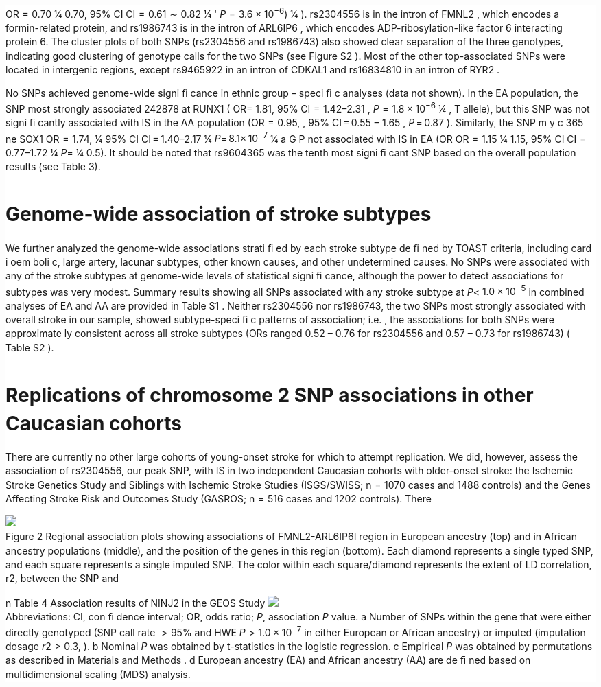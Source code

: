   $\mathrm{{OR}=0.70}$   ¼  0.70, 95% CI  $\mathrm{CI}=0.61{\sim}0.82$   ¼ '  $P=3.6\times10^{-6})$   ¼ ). rs2304556 is in the intron of  FMNL2 , which encodes a formin-related protein, and rs1986743 is in the intron of  ARL6IP6 , which encodes ADP-ribosylation-like factor 6 interacting protein 6. The cluster plots of both SNPs (rs2304556 and rs1986743) also showed clear separation of the three genotypes, indicating good clustering of genotype calls for the two SNPs (see  Figure S2 ). Most of the other top-associated SNPs were located in intergenic regions, except rs9465922 in an intron of CDKAL1  and rs16834810 in an intron of  RYR2 .  

No SNPs achieved genome-wide signi ﬁ cance in ethnic group – speci ﬁ c analyses (data not shown). In the EA population, the SNP most strongly associated  242878 at  RUNX1  (  $\mathrm{{OR}=}$  1.81,  $95\%\;\mathrm{CI}=1.42–2.31$  ,  $P=1.8\times10^{-6}$   ¼ , T allele), but this SNP was not signi ﬁ cantly associated with IS in the AA population   $(\mathrm{OR}=0.95,$  ,  $95\%$     $\mathrm{CI}\,=\,0.55{-}1.65$  ,    $P\,=\,0.87$  ). Similarly, the SNP m y c   365 ne  SOX1  $\mathrm{{OR}=1.74,}$   ¼ 95% CI  $\mathrm{CI}\,=\,1.40–2.17$   ¼  $P=\,8.1\times\,10^{-7}$   ¼ a  $\mathrm{G}$  P not associated with IS in EA (OR  $\mathrm{{OR}}{=1.15}$  ¼  1.15, 95% CI  $\mathrm{CI}=0.77–1.72$   ¼  $P=$   ¼ 0.5). It should be noted that rs9604365 was the tenth most signi ﬁ cant SNP based on the overall population results (see Table 3).  

# Genome-wide association of stroke subtypes  

We further analyzed the genome-wide associations strati ﬁ ed by each stroke subtype de ﬁ ned by TOAST criteria, including card i oem boli c, large artery, lacunar subtypes, other known causes, and other undetermined causes. No SNPs were associated with any of the stroke subtypes at genome-wide levels of statistical signi ﬁ cance, although the power to detect associations for subtypes was very modest. Summary results showing all SNPs associated with any stroke subtype at    $P<$   $1.0\times10^{-5}$    in combined analyses of EA and AA are provided in  Table S1 . Neither rs2304556 nor rs1986743, the two SNPs most strongly associated with overall stroke in our sample, showed subtype-speci ﬁ c patterns of association;  i.e. , the associations for both SNPs were approximate ly consistent across all stroke subtypes (ORs ranged 0.52 – 0.76 for rs2304556 and 0.57 – 0.73 for rs1986743) ( Table S2 ).  

# Replications of chromosome 2 SNP associations in other Caucasian cohorts  

There are currently no other large cohorts of young-onset stroke for which to attempt replication. We did, however, assess the association of rs2304556, our peak SNP, with IS in two independent Caucasian cohorts with older-onset stroke: the Ischemic Stroke Genetics Study and Siblings with Ischemic Stroke Studies (ISGS/SWISS;  $\mathsf{n}=1070$  cases and 1488 controls) and the Genes Affecting Stroke Risk and Outcomes Study (GASROS;  $\mathsf{n}=516$   cases and 1202 controls). There  

![](images/abb7409a2d723bc9a3642f61c4d9cbda96ea477d8aab59226533bb520b3c046d.jpg)  
Figure 2  Regional association plots showing associations of FMNL2-ARL6IP6I region in European ancestry (top) and in African ancestry populations (middle), and the position of the genes in this region (bottom). Each diamond represents a single typed SNP, and each square represents a single imputed SNP. The color within each square/diamond represents the extent of LD correlation, r2, between the SNP and  

n Table 4 Association results of NINJ2 in the GEOS Study
![](images/2b02c7cb01b187d998961daf205eb6863d222c1ab51f090d5af26c8d1a40ef5e.jpg)  
Abbreviations: CI, con ﬁ dence interval; OR, odds ratio;  $P,$   association  $P$   value. a  Number of SNPs within the gene that were either directly genotyped (SNP call rate  $>95\%$   and HWE    $P>1.0\times10^{-7}$   in either European or African ancestry) or imputed (imputation dosage   $r2>0.3,$  ). b  Nominal  $P$   was obtained by t-statistics in the logistic regression. c  Empirical  $P$   was obtained by permutations as described in  Materials and Methods . d  European ancestry (EA) and African ancestry (AA) are de ﬁ ned based on multidimensional scaling (MDS) analysis.  

